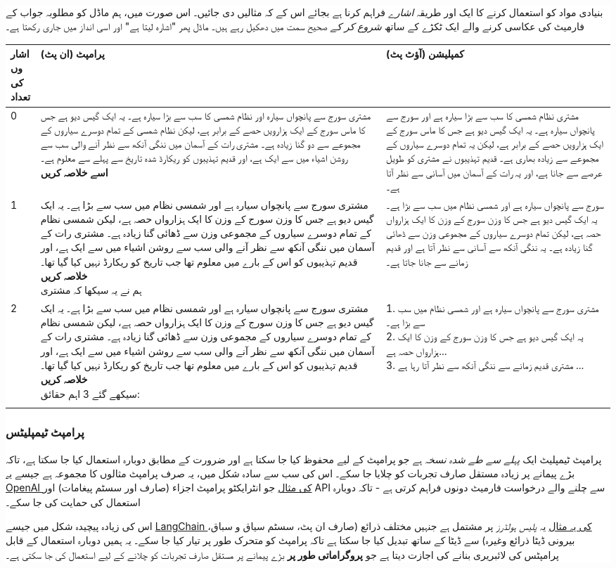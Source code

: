 بنیادی مواد کو استعمال کرنے کا ایک اور طریقہ _اشارے_ فراہم کرنا ہے بجائے اس کے کہ مثالیں دی جائیں۔ اس صورت میں، ہم ماڈل کو مطلوبہ جواب کے فارمیٹ کی عکاسی کرنے والے ایک ٹکڑے کے ساتھ _شروع کر کے_ صحیح سمت میں دھکیل رہے ہیں۔ ماڈل پھر "اشارہ لیتا ہے" اور اسی انداز میں جاری رکھتا ہے۔

| اشاروں کی تعداد | پرامپٹ (ان پٹ)                                                                                                                                                                                                                                                                                                                                                                                                                                               | کمپلیشن (آؤٹ پٹ)                                                                                                                                                                                                                                                                                       |
| :------------- | :----------------------------------------------------------------------------------------------------------------------------------------------------------------------------------------------------------------------------------------------------------------------------------------------------------------------------------------------------------------------------------------------------------------------------------------------------------- | :-------------------------------------------------------------------------------------------------------------------------------------------------------------------------------------------------------------------------------------------------------------------------------------------------------- |
| 0              | مشتری سورج سے پانچواں سیارہ اور نظام شمسی کا سب سے بڑا سیارہ ہے۔ یہ ایک گیس دیو ہے جس کا ماس سورج کے ایک ہزارویں حصے کے برابر ہے، لیکن نظام شمسی کے تمام دوسرے سیاروں کے مجموعے سے دو گنا زیادہ ہے۔ مشتری رات کے آسمان میں ننگی آنکھ سے نظر آنے والی سب سے روشن اشیاء میں سے ایک ہے، اور قدیم تہذیبوں کو ریکارڈ شدہ تاریخ سے پہلے سے معلوم ہے۔ <br/>**اسے خلاصہ کریں**                                       | مشتری نظام شمسی کا سب سے بڑا سیارہ ہے اور سورج سے پانچواں سیارہ ہے۔ یہ ایک گیس دیو ہے جس کا ماس سورج کے ایک ہزارویں حصے کے برابر ہے، لیکن یہ تمام دوسرے سیاروں کے مجموعے سے زیادہ بھاری ہے۔ قدیم تہذیبوں نے مشتری کو طویل عرصے سے جانا ہے، اور یہ رات کے آسمان میں آسانی سے نظر آتا ہے۔ |
| 1              | مشتری سورج سے پانچواں سیارہ ہے اور شمسی نظام میں سب سے بڑا ہے۔ یہ ایک گیس دیو ہے جس کا وزن سورج کے وزن کا ایک ہزارواں حصہ ہے، لیکن شمسی نظام کے تمام دوسرے سیاروں کے مجموعی وزن سے ڈھائی گنا زیادہ ہے۔ مشتری رات کے آسمان میں ننگی آنکھ سے نظر آنے والی سب سے روشن اشیاء میں سے ایک ہے، اور قدیم تہذیبوں کو اس کے بارے میں معلوم تھا جب تاریخ کو ریکارڈ نہیں کیا گیا تھا۔ <br/>**خلاصہ کریں** <br/> ہم نے یہ سیکھا کہ مشتری | سورج سے پانچواں سیارہ ہے اور شمسی نظام میں سب سے بڑا ہے۔ یہ ایک گیس دیو ہے جس کا وزن سورج کے وزن کا ایک ہزارواں حصہ ہے، لیکن تمام دوسرے سیاروں کے مجموعی وزن سے ڈھائی گنا زیادہ ہے۔ یہ ننگی آنکھ سے آسانی سے نظر آتا ہے اور قدیم زمانے سے جانا جاتا ہے۔                        |
| 2              | مشتری سورج سے پانچواں سیارہ ہے اور شمسی نظام میں سب سے بڑا ہے۔ یہ ایک گیس دیو ہے جس کا وزن سورج کے وزن کا ایک ہزارواں حصہ ہے، لیکن شمسی نظام کے تمام دوسرے سیاروں کے مجموعی وزن سے ڈھائی گنا زیادہ ہے۔ مشتری رات کے آسمان میں ننگی آنکھ سے نظر آنے والی سب سے روشن اشیاء میں سے ایک ہے، اور قدیم تہذیبوں کو اس کے بارے میں معلوم تھا جب تاریخ کو ریکارڈ نہیں کیا گیا تھا۔ <br/>**خلاصہ کریں** <br/> سیکھے گئے 3 اہم حقائق:         | 1. مشتری سورج سے پانچواں سیارہ ہے اور شمسی نظام میں سب سے بڑا ہے۔ <br/> 2. یہ ایک گیس دیو ہے جس کا وزن سورج کے وزن کا ایک ہزارواں حصہ ہے...<br/> 3. مشتری قدیم زمانے سے ننگی آنکھ سے نظر آتا رہا ہے ...                                                                       |
|                |                                                                                                                                                                                                                                                                                                                                                                                                                                                              |                                                                                                                                                                                                                                                                                                           |

### پرامپٹ ٹیمپلیٹس

پرامپٹ ٹیمپلیٹ ایک _پہلے سے طے شدہ نسخہ_ ہے جو پرامپٹ کے لیے محفوظ کیا جا سکتا ہے اور ضرورت کے مطابق دوبارہ استعمال کیا جا سکتا ہے، تاکہ بڑے پیمانے پر زیادہ مستقل صارف تجربات کو چلایا جا سکے۔ اس کی سب سے سادہ شکل میں، یہ صرف پرامپٹ مثالوں کا مجموعہ ہے جیسے [یہ OpenAI کی مثال](https://platform.openai.com/examples?WT.mc_id=academic-105485-koreyst) جو انٹرایکٹو پرامپٹ اجزاء (صارف اور سسٹم پیغامات) اور API سے چلنے والے درخواست فارمیٹ دونوں فراہم کرتی ہے - تاکہ دوبارہ استعمال کی حمایت کی جا سکے۔

اس کی زیادہ پیچیدہ شکل میں جیسے [LangChain کی یہ مثال](https://python.langchain.com/docs/concepts/prompt_templates/?WT.mc_id=academic-105485-koreyst) یہ _پلیس ہولڈرز_ پر مشتمل ہے جنہیں مختلف ذرائع (صارف ان پٹ، سسٹم سیاق و سباق، بیرونی ڈیٹا ذرائع وغیرہ) سے ڈیٹا کے ساتھ تبدیل کیا جا سکتا ہے تاکہ پرامپٹ کو متحرک طور پر تیار کیا جا سکے۔ یہ ہمیں دوبارہ استعمال کے قابل پرامپٹس کی لائبریری بنانے کی اجازت دیتا ہے جو **پروگراماتی طور پر** بڑے پیمانے پر مستقل صارف تجربات کو چلانے کے لیے استعمال کی جا سکتی ہے۔
